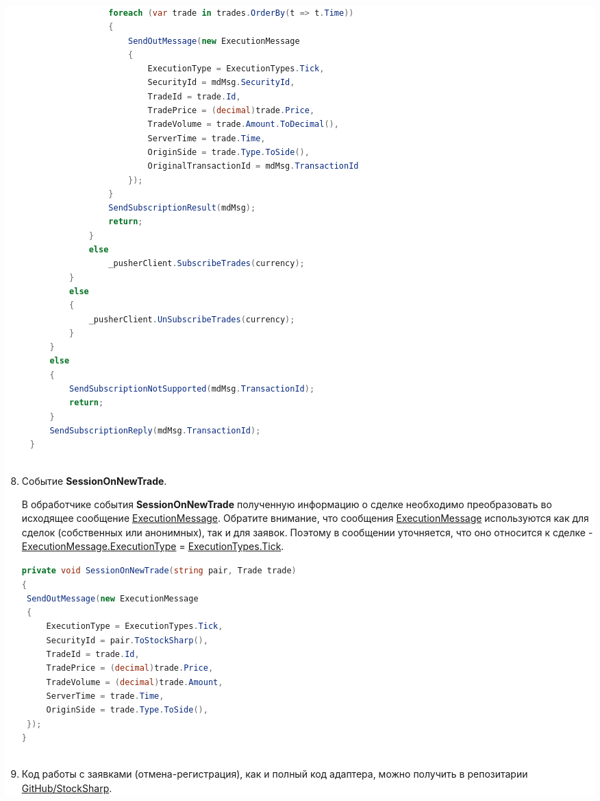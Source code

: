    ```cs
   						foreach (var trade in trades.OrderBy(t => t.Time))
   						{
   							SendOutMessage(new ExecutionMessage
   							{
   								ExecutionType = ExecutionTypes.Tick,
   								SecurityId = mdMsg.SecurityId,
   								TradeId = trade.Id,
   								TradePrice = (decimal)trade.Price,
   								TradeVolume = trade.Amount.ToDecimal(),
   								ServerTime = trade.Time,
   								OriginSide = trade.Type.ToSide(),
   								OriginalTransactionId = mdMsg.TransactionId
   							});
   						}
   						SendSubscriptionResult(mdMsg);
   						return;
   					}
   					else
   						_pusherClient.SubscribeTrades(currency);
   				}
   				else
   				{
   					_pusherClient.UnSubscribeTrades(currency);
   				}
   			}
   			else
   			{
   				SendSubscriptionNotSupported(mdMsg.TransactionId);
   				return;
   			}
   			SendSubscriptionReply(mdMsg.TransactionId);
   		}
   				
   ```
8. Событие **SessionOnNewTrade**. 

   В обработчике события **SessionOnNewTrade** полученную информацию о сделке необходимо преобразовать во исходящее сообщение [ExecutionMessage](xref:StockSharp.Messages.ExecutionMessage). Обратите внимание, что сообщения [ExecutionMessage](xref:StockSharp.Messages.ExecutionMessage) используются как для сделок (собственных или анонимных), так и для заявок. Поэтому в сообщении уточняется, что оно относится к сделке \- [ExecutionMessage.ExecutionType](xref:StockSharp.Messages.ExecutionMessage.ExecutionType) \= [ExecutionTypes.Tick](xref:StockSharp.Messages.ExecutionTypes.Tick). 

   ```cs
   private void SessionOnNewTrade(string pair, Trade trade)
   {
   	SendOutMessage(new ExecutionMessage
   	{
   		ExecutionType = ExecutionTypes.Tick,
   		SecurityId = pair.ToStockSharp(),
   		TradeId = trade.Id,
   		TradePrice = (decimal)trade.Price,
   		TradeVolume = (decimal)trade.Amount,
   		ServerTime = trade.Time,
   		OriginSide = trade.Type.ToSide(),
   	});
   }
   		  
   ```
9. Код работы с заявками (отмена\-регистрация), как и полный код адаптера, можно получить в репозитарии [GitHub\/StockSharp](https://github.com/StockSharp/StockSharp). 

